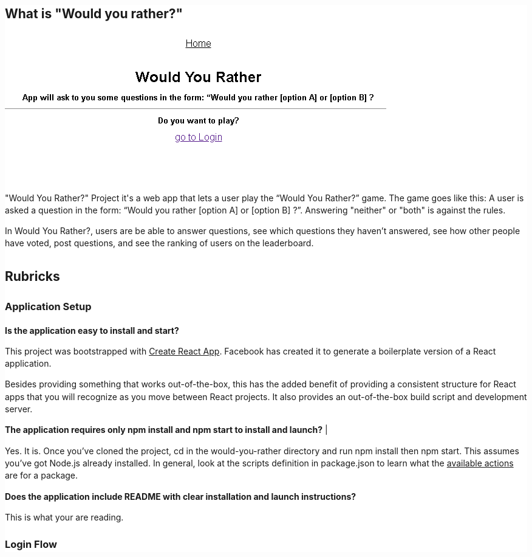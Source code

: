 
## What is "Would you rather?"

![Scheme](images/home.png)

"Would You Rather?" Project it's a web app that lets a user play the “Would You Rather?” game. The game goes like this: A user is asked a question in the form: “Would you rather [option A] or [option B] ?”. Answering "neither" or "both" is against the rules.

In Would You Rather?, users are be able to answer questions, see which questions they haven’t answered, see how other people have voted, post questions, and see the ranking of users on the leaderboard.




## Rubricks

### Application Setup

**Is the application easy to install and start?** 

This project was bootstrapped with [Create React App](https://github.com/facebookincubator/create-react-app). Facebook has created it to generate a boilerplate version of a React application.

Besides providing something that works out-of-the-box, this has the added benefit of providing a consistent structure for React apps that you will recognize as you move between React projects. It also provides an out-of-the-box build script and development server.


**The application requires only npm install and npm start to install and launch?** |

Yes. It is. Once you’ve cloned the project, cd in the would-you-rather directory and run npm install then npm start. This assumes you’ve got Node.js already installed. In general, look at the scripts definition in package.json to learn what the [available actions](https://github.com/reactjs/redux/tree/master/examples/todomvc#available-scripts) are for a package. 

**Does the application include README with clear installation and launch instructions?**

This is what your are reading.

### Login Flow
